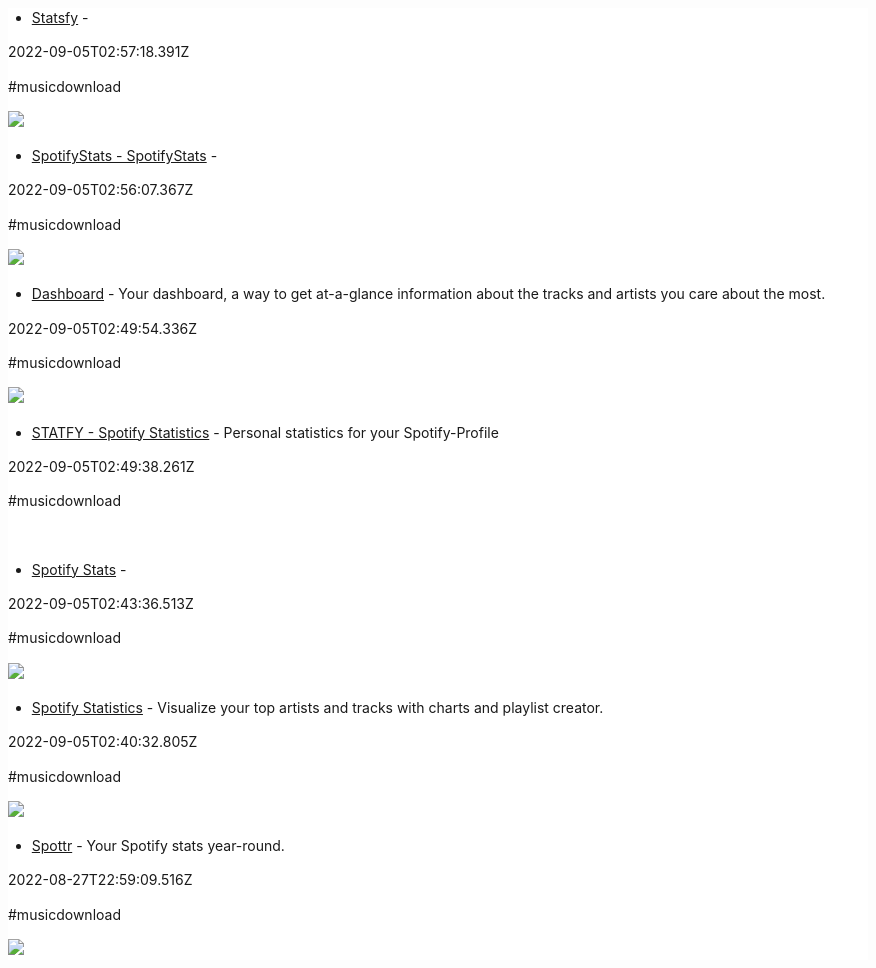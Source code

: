 - [Statsfy](https://statsfy.vercel.app) - 

2022-09-05T02:57:18.391Z

#musicdownload

![](https://rdl.ink/render/https%3A%2F%2Fspotifystats.maxr1998.de%2Fimport)

- [SpotifyStats - SpotifyStats](https://spotifystats.maxr1998.de/import) - 

2022-09-05T02:56:07.367Z

#musicdownload

![](https://rdl.ink/render/https%3A%2F%2Fmyspotify.pw%2Fdashboard)

- [Dashboard](https://myspotify.pw/dashboard) - Your dashboard, a way to get at-a-glance information about the tracks and artists you care about the most.

2022-09-05T02:49:54.336Z

#musicdownload

![](https://statfy.xyz/og-image.jpg)

- [STATFY - Spotify Statistics](https://statfy.xyz/overview) - Personal statistics for your Spotify-Profile

2022-09-05T02:49:38.261Z

#musicdownload

![]()

- [Spotify Stats](https://statsspotify.herokuapp.com) - 

2022-09-05T02:43:36.513Z

#musicdownload

![](https://i.imgur.com/0jxKcub.png)

- [Spotify Statistics](https://spotify-stats.vercel.app) - Visualize your top artists and tracks with charts and playlist creator.

2022-09-05T02:40:32.805Z

#musicdownload

![](https://rdl.ink/render/https%3A%2F%2Fspottr.vercel.app%2Fmusic%2Fdashboard)

- [Spottr](https://spottr.vercel.app/music/dashboard) - Your Spotify stats year-round.

2022-08-27T22:59:09.516Z

#musicdownload

![](https://rdl.ink/render/https%3A%2F%2Fwatsonbox.github.io%2Fexportify)
